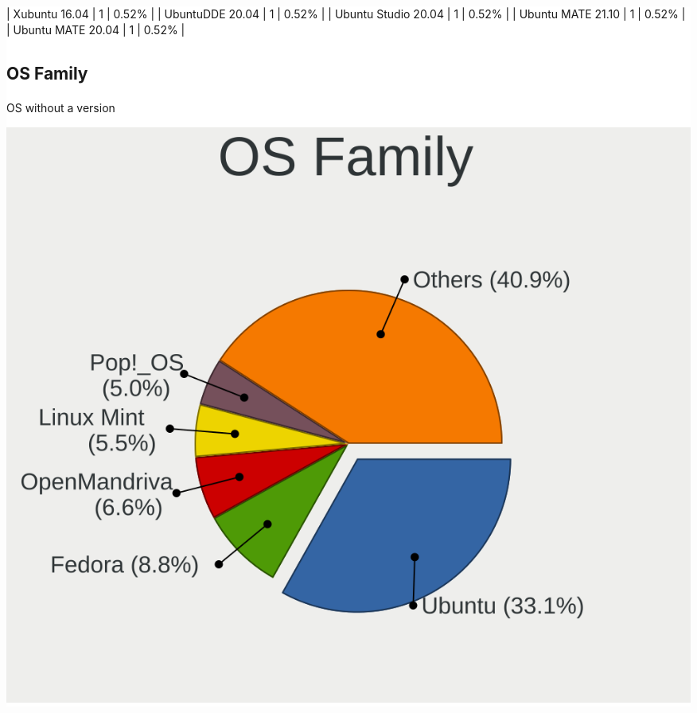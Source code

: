 | Xubuntu 16.04                | 1         | 0.52%   |
| UbuntuDDE 20.04              | 1         | 0.52%   |
| Ubuntu Studio 20.04          | 1         | 0.52%   |
| Ubuntu MATE 21.10            | 1         | 0.52%   |
| Ubuntu MATE 20.04            | 1         | 0.52%   |

OS Family
---------

OS without a version

![OS Family](./images/pie_chart/os_family.svg)
